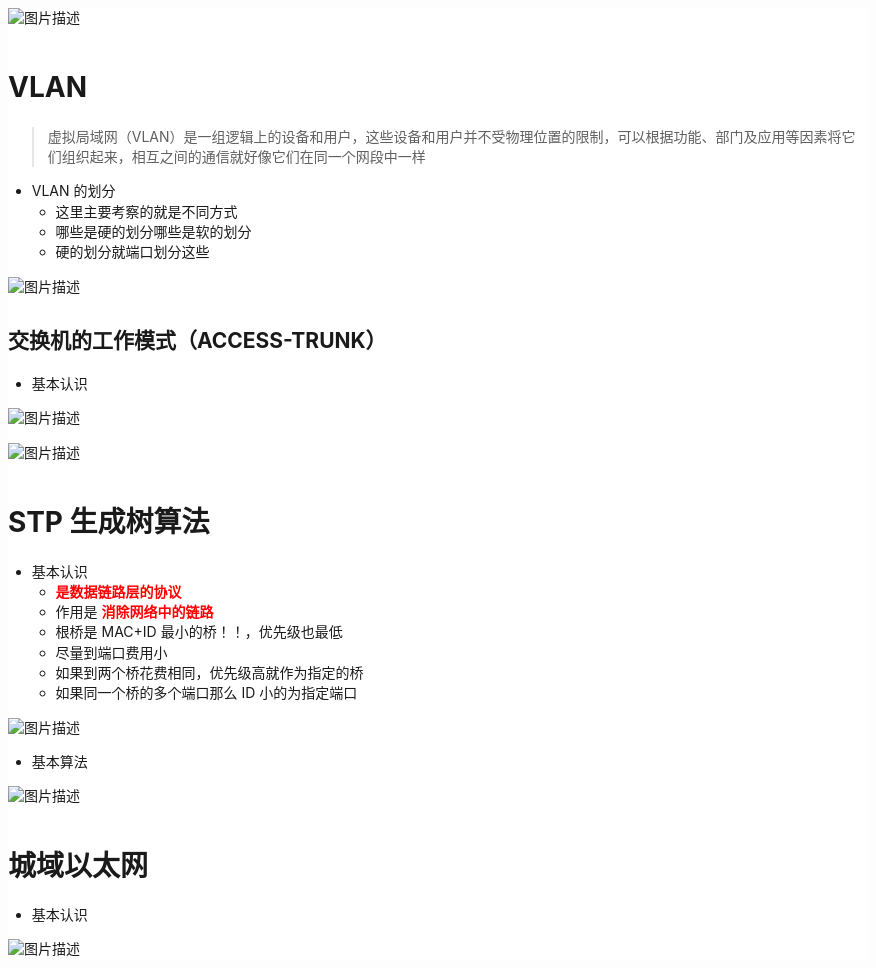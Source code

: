 
![图片描述](/gallery/2021-09-02-19-19-09.png)

# VLAN

> 虚拟局域网（VLAN）是一组逻辑上的设备和用户，这些设备和用户并不受物理位置的限制，可以根据功能、部门及应用等因素将它们组织起来，相互之间的通信就好像它们在同一个网段中一样

- VLAN 的划分
  - 这里主要考察的就是不同方式
  - 哪些是硬的划分哪些是软的划分
  - 硬的划分就端口划分这些

![图片描述](/gallery/2021-09-02-19-21-47.png)

## 交换机的工作模式（ACCESS-TRUNK）

- 基本认识

![图片描述](/gallery/2021-09-02-19-23-02.png)

![图片描述](/gallery/2021-09-02-19-23-17.png)

# STP 生成树算法

- 基本认识
  - <font color="#FF0000">**是数据链路层的协议**</font>
  - 作用是 <font color="#FF0000">**消除网络中的链路**</font>
  - 根桥是 MAC+ID 最小的桥！！，优先级也最低
  - 尽量到端口费用小
  - 如果到两个桥花费相同，优先级高就作为指定的桥
  - 如果同一个桥的多个端口那么 ID 小的为指定端口

![图片描述](/gallery/2021-09-02-19-29-35.png)

- 基本算法

![图片描述](/gallery/2021-09-02-19-26-38.png)

# 城域以太网

- 基本认识

![图片描述](/gallery/2021-09-02-19-30-06.png)
